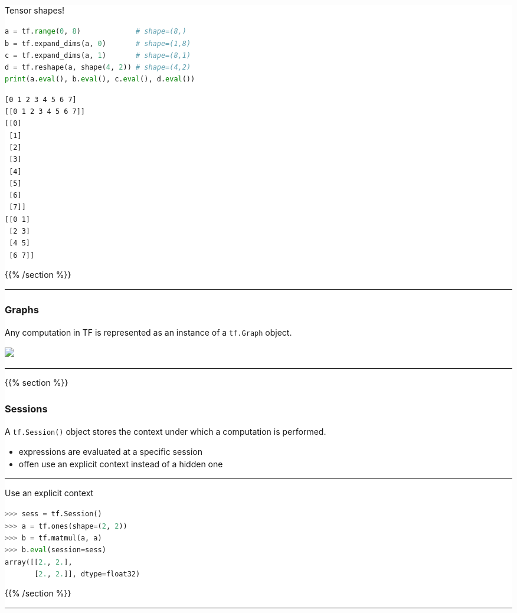 
Tensor shapes!

```python
a = tf.range(0, 8)             # shape=(8,)
b = tf.expand_dims(a, 0)       # shape=(1,8)
c = tf.expand_dims(a, 1)       # shape=(8,1)
d = tf.reshape(a, shape(4, 2)) # shape=(4,2)
print(a.eval(), b.eval(), c.eval(), d.eval())
```
```
[0 1 2 3 4 5 6 7]
[[0 1 2 3 4 5 6 7]]
[[0]
 [1]
 [2]
 [3]
 [4]
 [5]
 [6]
 [7]]
[[0 1]
 [2 3]
 [4 5]
 [6 7]]
```

{{% /section %}}

---

### Graphs

Any computation in TF is represented as an instance of a `tf.Graph` object.

![](pure-graph.svg)

---

{{% section %}}
### Sessions

A `tf.Session()` object stores the context under which a computation is performed.

- expressions are evaluated at a specific session
- offen use an explicit context instead of a hidden one

---

Use an explicit context
```python
>>> sess = tf.Session()
>>> a = tf.ones(shape=(2, 2))
>>> b = tf.matmul(a, a)
>>> b.eval(session=sess)
array([[2., 2.],
       [2., 2.]], dtype=float32)
```
{{% /section %}}

---